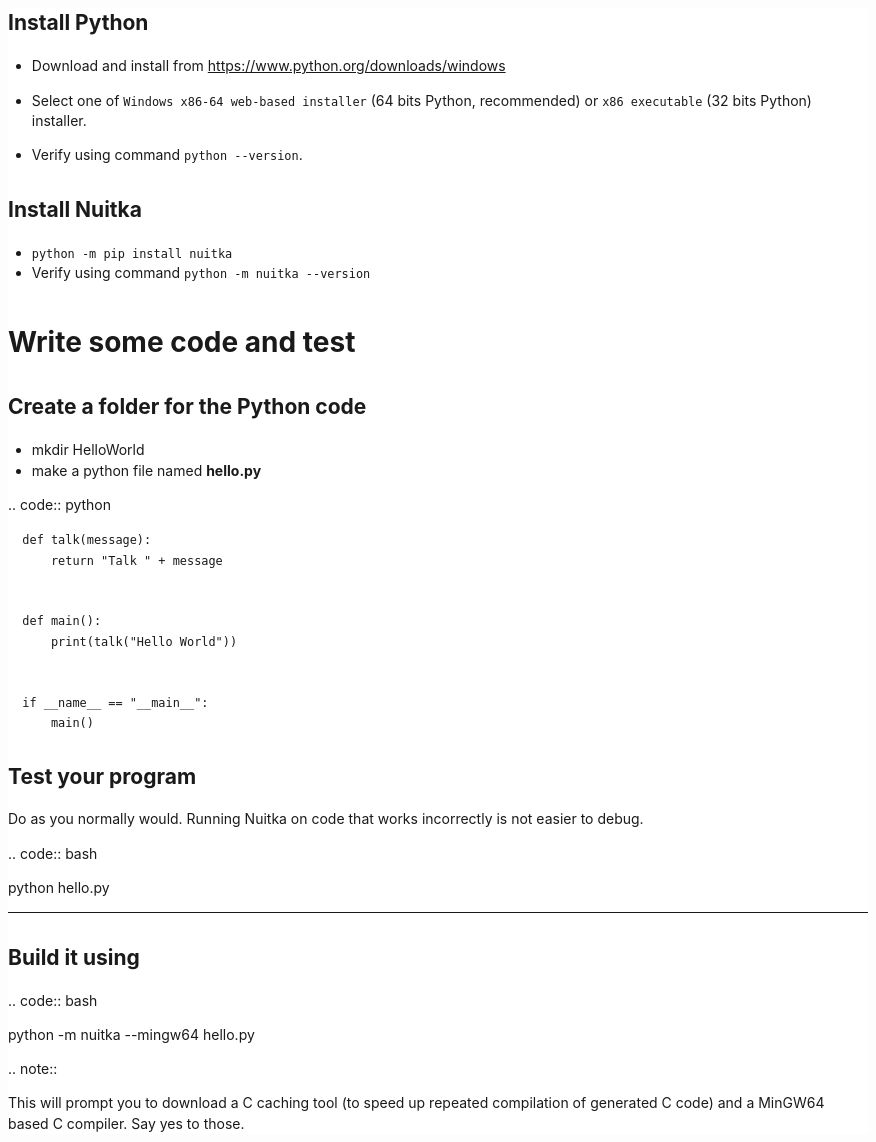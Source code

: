 Install Python
--------------

   -  Download and install from https://www.python.org/downloads/windows

   -  Select one of ``Windows x86-64 web-based installer`` (64 bits
      Python, recommended) or ``x86 executable`` (32 bits Python)
      installer.

   -  Verify using command ``python --version``.

Install Nuitka
--------------

   -  ``python -m pip install nuitka``
   -  Verify using command ``python -m nuitka --version``

Write some code and test
========================

Create a folder for the Python code
-----------------------------------

   -  mkdir HelloWorld
   -  make a python file named **hello.py**

   .. code:: python

      def talk(message):
          return "Talk " + message


      def main():
          print(talk("Hello World"))


      if __name__ == "__main__":
          main()

Test your program
-----------------

Do as you normally would. Running Nuitka on code that works incorrectly
is not easier to debug.

.. code:: bash

   python hello.py

----

Build it using
--------------

.. code:: bash

   python -m nuitka --mingw64 hello.py

.. note::

   This will prompt you to download a C caching tool (to speed up
   repeated compilation of generated C code) and a MinGW64 based C
   compiler. Say yes to those.
